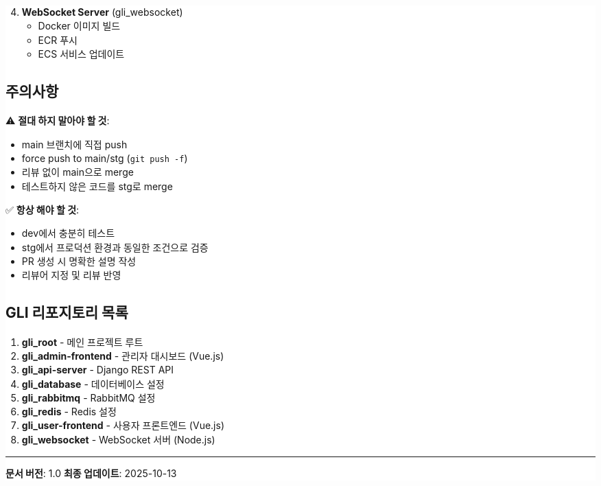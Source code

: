 4. **WebSocket Server** (gli_websocket)
   - Docker 이미지 빌드
   - ECR 푸시
   - ECS 서비스 업데이트

## 주의사항

⚠️ **절대 하지 말아야 할 것**:
- main 브랜치에 직접 push
- force push to main/stg (`git push -f`)
- 리뷰 없이 main으로 merge
- 테스트하지 않은 코드를 stg로 merge

✅ **항상 해야 할 것**:
- dev에서 충분히 테스트
- stg에서 프로덕션 환경과 동일한 조건으로 검증
- PR 생성 시 명확한 설명 작성
- 리뷰어 지정 및 리뷰 반영

## GLI 리포지토리 목록

1. **gli_root** - 메인 프로젝트 루트
2. **gli_admin-frontend** - 관리자 대시보드 (Vue.js)
3. **gli_api-server** - Django REST API
4. **gli_database** - 데이터베이스 설정
5. **gli_rabbitmq** - RabbitMQ 설정
6. **gli_redis** - Redis 설정
7. **gli_user-frontend** - 사용자 프론트엔드 (Vue.js)
8. **gli_websocket** - WebSocket 서버 (Node.js)

---

**문서 버전**: 1.0
**최종 업데이트**: 2025-10-13
